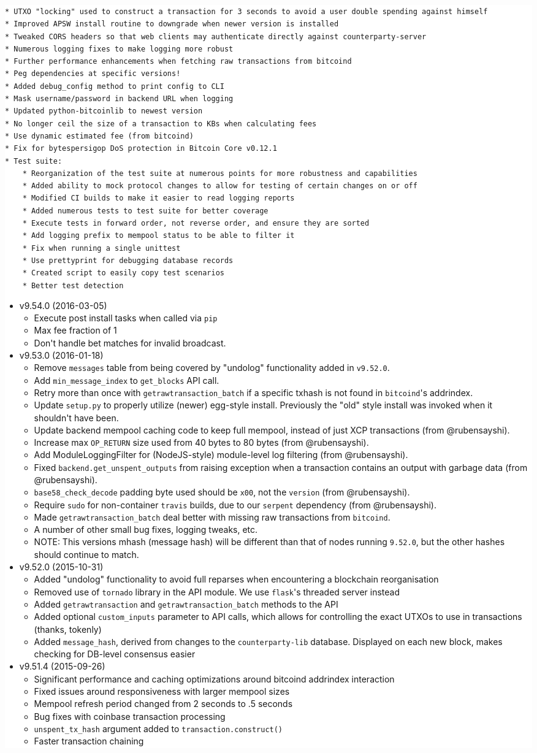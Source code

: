     * UTXO "locking" used to construct a transaction for 3 seconds to avoid a user double spending against himself
    * Improved APSW install routine to downgrade when newer version is installed
    * Tweaked CORS headers so that web clients may authenticate directly against counterparty-server
    * Numerous logging fixes to make logging more robust
    * Further performance enhancements when fetching raw transactions from bitcoind
    * Peg dependencies at specific versions!
    * Added debug_config method to print config to CLI
    * Mask username/password in backend URL when logging
    * Updated python-bitcoinlib to newest version
    * No longer ceil the size of a transaction to KBs when calculating fees
    * Use dynamic estimated fee (from bitcoind)
    * Fix for bytespersigop DoS protection in Bitcoin Core v0.12.1
    * Test suite:
        * Reorganization of the test suite at numerous points for more robustness and capabilities
        * Added ability to mock protocol changes to allow for testing of certain changes on or off
        * Modified CI builds to make it easier to read logging reports
        * Added numerous tests to test suite for better coverage
        * Execute tests in forward order, not reverse order, and ensure they are sorted
        * Add logging prefix to mempool status to be able to filter it
        * Fix when running a single unittest
        * Use prettyprint for debugging database records
        * Created script to easily copy test scenarios
        * Better test detection
* v9.54.0 (2016-03-05)
    * Execute post install tasks when called via `pip`
    * Max fee fraction of 1
    * Don't handle bet matches for invalid broadcast.
* v9.53.0 (2016-01-18)
    * Remove `messages` table from being covered by "undolog" functionality added in `v9.52.0`.
    * Add `min_message_index` to `get_blocks` API call.
    * Retry more than once with `getrawtransaction_batch` if a specific txhash is not found in `bitcoind`'s addrindex.
    * Update `setup.py` to properly utilize (newer) egg-style install. Previously the "old" style install was invoked when it shouldn't have been.
    * Update backend mempool caching code to keep full mempool, instead of just XCP transactions (from @rubensayshi).
    * Increase max `OP_RETURN` size used from 40 bytes to 80 bytes (from @rubensayshi).
    * Add ModuleLoggingFilter for (NodeJS-style) module-level log filtering (from @rubensayshi).
    * Fixed `backend.get_unspent_outputs` from raising exception when a transaction contains an output with garbage data (from @rubensayshi).
    * `base58_check_decode` padding byte used should be `x00`, not the `version` (from @rubensayshi).
    * Require `sudo` for non-container `travis` builds, due to our `serpent` dependency (from @rubensayshi).
    * Made `getrawtransaction_batch` deal better with missing raw transactions from `bitcoind`.
    * A number of other small bug fixes, logging tweaks, etc.
    * NOTE: This versions mhash (message hash) will be different than that of nodes running `9.52.0`, but the other hashes should continue to match.
* v9.52.0 (2015-10-31)
    * Added "undolog" functionality to avoid full reparses when encountering a blockchain reorganisation
    * Removed use of `tornado` library in the API module. We use `flask`'s threaded server instead
    * Added `getrawtransaction` and `getrawtransaction_batch` methods to the API
    * Added optional `custom_inputs` parameter to API calls, which allows for controlling the exact UTXOs to use in transactions (thanks, tokenly)
    * Added `message_hash`, derived from changes to the `counterparty-lib` database. Displayed on each new block, makes checking for DB-level consensus easier
* v9.51.4 (2015-09-26)
    * Significant performance and caching optimizations around bitcoind addrindex interaction
    * Fixed issues around responsiveness with larger mempool sizes
    * Mempool refresh period changed from 2 seconds to .5 seconds
    * Bug fixes with coinbase transaction processing
    * `unspent_tx_hash` argument added to `transaction.construct()`
    * Faster transaction chaining